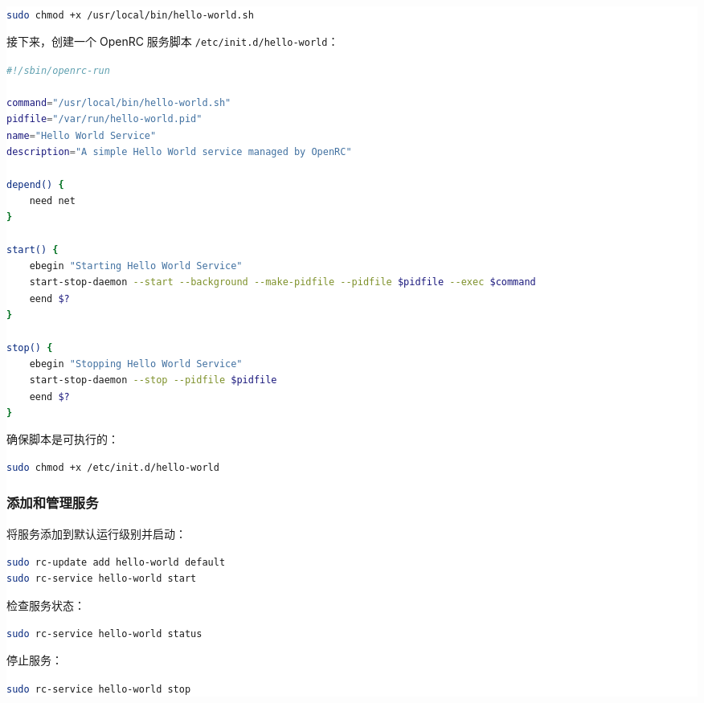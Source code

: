 ```sh
sudo chmod +x /usr/local/bin/hello-world.sh
```

接下来，创建一个 OpenRC 服务脚本 `/etc/init.d/hello-world`：

```sh
#!/sbin/openrc-run

command="/usr/local/bin/hello-world.sh"
pidfile="/var/run/hello-world.pid"
name="Hello World Service"
description="A simple Hello World service managed by OpenRC"

depend() {
    need net
}

start() {
    ebegin "Starting Hello World Service"
    start-stop-daemon --start --background --make-pidfile --pidfile $pidfile --exec $command
    eend $?
}

stop() {
    ebegin "Stopping Hello World Service"
    start-stop-daemon --stop --pidfile $pidfile
    eend $?
}
```

确保脚本是可执行的：

```sh
sudo chmod +x /etc/init.d/hello-world
```

### 添加和管理服务

将服务添加到默认运行级别并启动：

```sh
sudo rc-update add hello-world default
sudo rc-service hello-world start
```

检查服务状态：

```sh
sudo rc-service hello-world status
```

停止服务：

```sh
sudo rc-service hello-world stop
```
